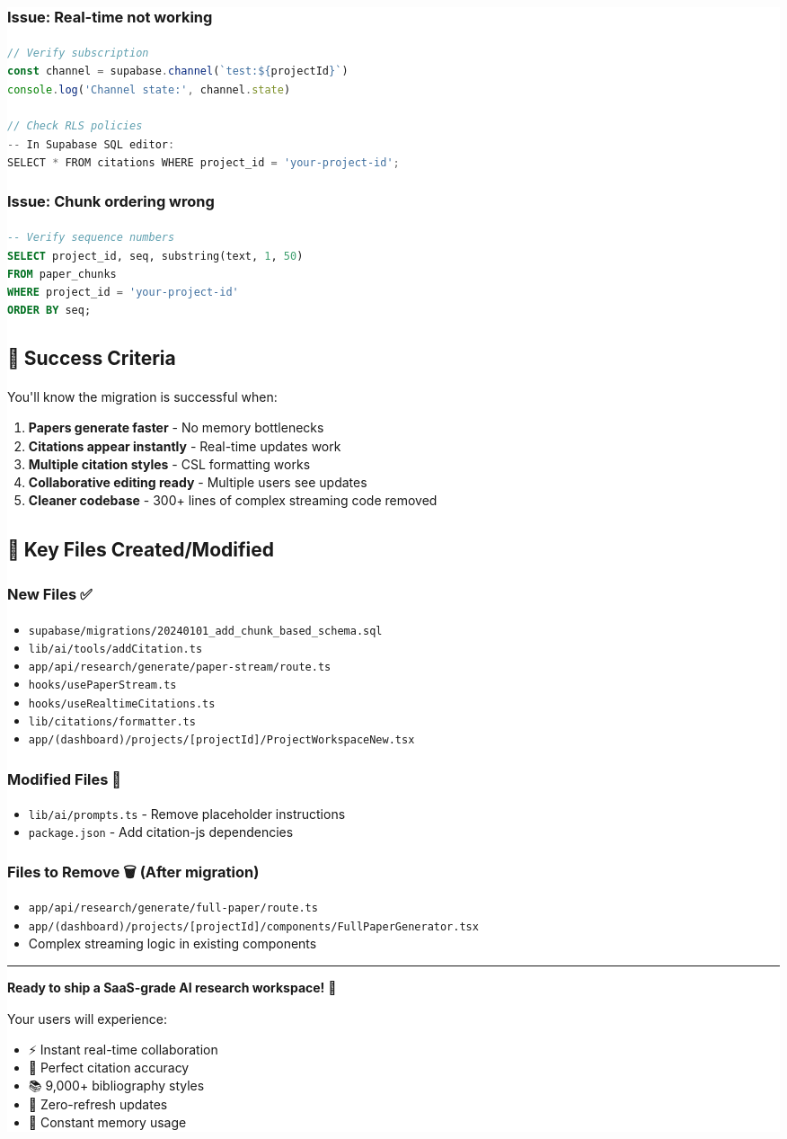 ### Issue: Real-time not working
```typescript
// Verify subscription
const channel = supabase.channel(`test:${projectId}`)
console.log('Channel state:', channel.state)

// Check RLS policies
-- In Supabase SQL editor:
SELECT * FROM citations WHERE project_id = 'your-project-id';
```

### Issue: Chunk ordering wrong
```sql
-- Verify sequence numbers
SELECT project_id, seq, substring(text, 1, 50) 
FROM paper_chunks 
WHERE project_id = 'your-project-id' 
ORDER BY seq;
```

## 🎉 Success Criteria

You'll know the migration is successful when:

1. **Papers generate faster** - No memory bottlenecks
2. **Citations appear instantly** - Real-time updates work
3. **Multiple citation styles** - CSL formatting works
4. **Collaborative editing ready** - Multiple users see updates
5. **Cleaner codebase** - 300+ lines of complex streaming code removed

## 🔗 Key Files Created/Modified

### New Files ✅
- `supabase/migrations/20240101_add_chunk_based_schema.sql`
- `lib/ai/tools/addCitation.ts`
- `app/api/research/generate/paper-stream/route.ts`
- `hooks/usePaperStream.ts`
- `hooks/useRealtimeCitations.ts`
- `lib/citations/formatter.ts`
- `app/(dashboard)/projects/[projectId]/ProjectWorkspaceNew.tsx`

### Modified Files 📝
- `lib/ai/prompts.ts` - Remove placeholder instructions
- `package.json` - Add citation-js dependencies

### Files to Remove 🗑️ (After migration)
- `app/api/research/generate/full-paper/route.ts`
- `app/(dashboard)/projects/[projectId]/components/FullPaperGenerator.tsx`
- Complex streaming logic in existing components

---

**Ready to ship a SaaS-grade AI research workspace!** 🚀

Your users will experience:
- ⚡ Instant real-time collaboration
- 🎯 Perfect citation accuracy
- 📚 9,000+ bibliography styles
- 🔄 Zero-refresh updates
- 💾 Constant memory usage 
